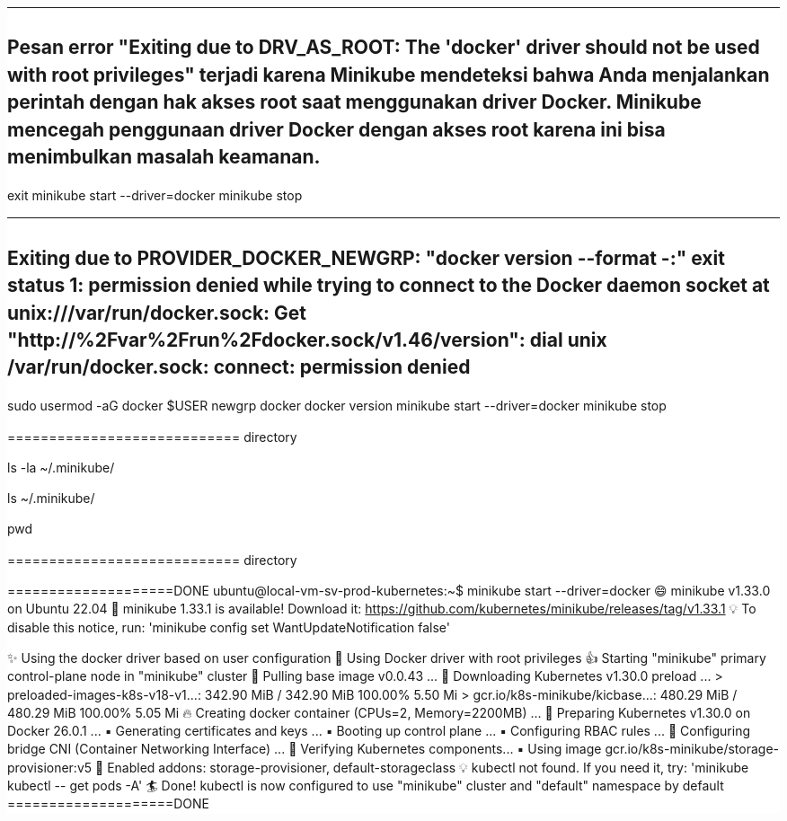 


-----------------
Pesan error "Exiting due to DRV_AS_ROOT: The 'docker' driver should not be used with root privileges" terjadi karena Minikube mendeteksi bahwa Anda menjalankan perintah dengan hak akses root saat menggunakan driver Docker. Minikube mencegah penggunaan driver Docker dengan akses root karena ini bisa menimbulkan masalah keamanan.
-----------------

exit
minikube start --driver=docker
minikube stop



-----------------
Exiting due to PROVIDER_DOCKER_NEWGRP: "docker version --format <no value>-<no value>:<no value>" exit status 1: permission denied while trying to connect to the Docker daemon socket at unix:///var/run/docker.sock: Get "http://%2Fvar%2Frun%2Fdocker.sock/v1.46/version": dial unix /var/run/docker.sock: connect: permission denied
-----------------

sudo usermod -aG docker $USER
newgrp docker
docker version
minikube start --driver=docker
minikube stop

============================ directory

ls -la ~/.minikube/


ls ~/.minikube/

pwd


============================ directory



====================DONE
ubuntu@local-vm-sv-prod-kubernetes:~$ minikube start --driver=docker
😄  minikube v1.33.0 on Ubuntu 22.04
🎉  minikube 1.33.1 is available! Download it: https://github.com/kubernetes/minikube/releases/tag/v1.33.1
💡  To disable this notice, run: 'minikube config set WantUpdateNotification false'

✨  Using the docker driver based on user configuration
📌  Using Docker driver with root privileges
👍  Starting "minikube" primary control-plane node in "minikube" cluster
🚜  Pulling base image v0.0.43 ...
💾  Downloading Kubernetes v1.30.0 preload ...
    > preloaded-images-k8s-v18-v1...:  342.90 MiB / 342.90 MiB  100.00% 5.50 Mi
    > gcr.io/k8s-minikube/kicbase...:  480.29 MiB / 480.29 MiB  100.00% 5.05 Mi
🔥  Creating docker container (CPUs=2, Memory=2200MB) ...
🐳  Preparing Kubernetes v1.30.0 on Docker 26.0.1 ...
    ▪ Generating certificates and keys ...
    ▪ Booting up control plane ...
    ▪ Configuring RBAC rules ...
🔗  Configuring bridge CNI (Container Networking Interface) ...
🔎  Verifying Kubernetes components...
    ▪ Using image gcr.io/k8s-minikube/storage-provisioner:v5
🌟  Enabled addons: storage-provisioner, default-storageclass
💡  kubectl not found. If you need it, try: 'minikube kubectl -- get pods -A'
🏄  Done! kubectl is now configured to use "minikube" cluster and "default" namespace by default
====================DONE
